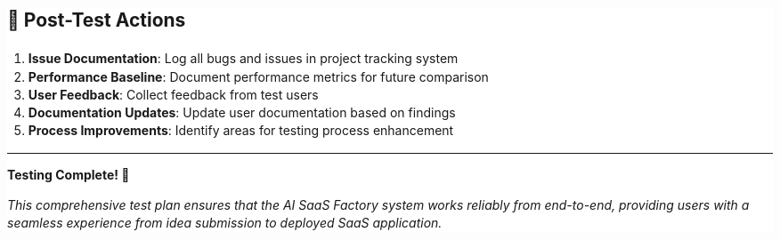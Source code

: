 
## 📝 **Post-Test Actions**

1. **Issue Documentation**: Log all bugs and issues in project tracking system
2. **Performance Baseline**: Document performance metrics for future comparison
3. **User Feedback**: Collect feedback from test users
4. **Documentation Updates**: Update user documentation based on findings
5. **Process Improvements**: Identify areas for testing process enhancement

---

**Testing Complete! 🎉**

*This comprehensive test plan ensures that the AI SaaS Factory system works reliably from end-to-end, providing users with a seamless experience from idea submission to deployed SaaS application.*
